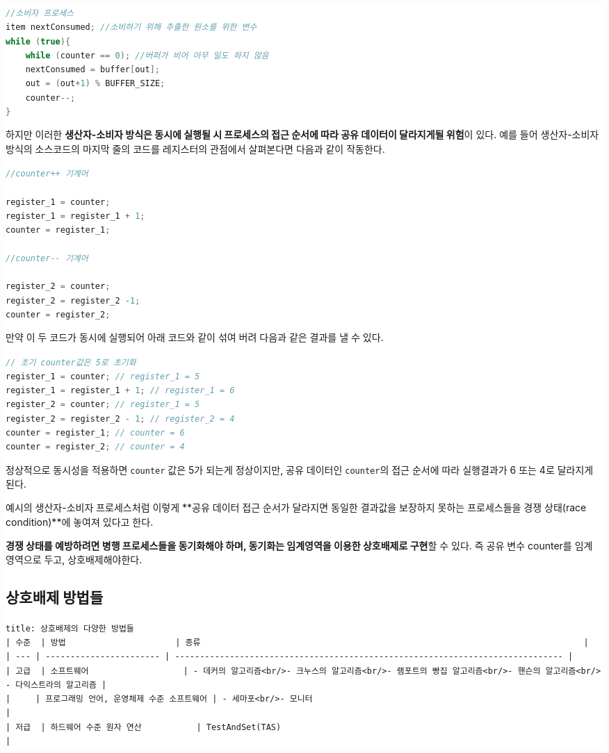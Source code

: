 ```c
//소비자 프로세스
item nextConsumed; //소비하기 위해 추출한 원소를 위한 변수
while (true){    
    while (counter == 0); //버퍼가 비어 아무 일도 하지 않음
    nextConsumed = buffer[out];
    out = (out+1) % BUFFER_SIZE;
    counter--;
}
```

하지만 이러한 **생산자-소비자 방식은 동시에 실행될 시 프로세스의 접근 순서에 따라 공유 데이터이 달라지게될 위험**이 있다. 예를 들어 생산자-소비자 방식의 소스코드의 마지막 줄의 코드를 레지스터의 관점에서 살펴본다면 다음과 같이 작동한다.

```c
//counter++ 기계어

register_1 = counter;
register_1 = register_1 + 1;
counter = register_1;

//counter-- 기계어

register_2 = counter;
register_2 = register_2 -1;
counter = register_2;
```

만약 이 두 코드가 동시에 실행되어 아래 코드와 같이 섞여 버려 다음과 같은 결과를 낼 수 있다.

```c
// 초기 counter값은 5로 초기화
register_1 = counter; // register_1 = 5
register_1 = register_1 + 1; // register_1 = 6
register_2 = counter; // register_1 = 5
register_2 = register_2 - 1; // register_2 = 4 
counter = register_1; // counter = 6
counter = register_2; // counter = 4
```

정상적으로 동시성을 적용하면 `counter` 값은 5가 되는게 정상이지만, 공유 데이터인 `counter`의 접근 순서에 따라 실행결과가 6 또는 4로 달라지게 된다.

예시의 생산자-소비자 프로세스처럼 이렇게 **공유 데이터 접근 순서가 달라지면 동일한 결과값을 보장하지 못하는 프로세스들을 경쟁 상태(race condition)**에 놓여져 있다고 한다.

**경쟁 상태를 예방하려면 병행 프로세스들을 동기화해야 하며, 동기화는 임계영역을 이용한 상호배제로 구현**할 수 있다. 즉 공유 변수 counter를 임계 영역으로 두고, 상호배제해야한다.

## 상호배제 방법들

```ad-note
title: 상호배제의 다양한 방법들
| 수준  | 방법                      | 종류                                                                             |
| --- | ----------------------- | ------------------------------------------------------------------------------ |
| 고급  | 소프트웨어                   | - 데커의 알고리즘<br/>- 크누스의 알고리즘<br/>- 램포트의 빵집 알고리즘<br/>- 핸슨의 알고리즘<br/>- 다익스트라의 알고리즘 |
|     | 프로그래밍 언어, 운영체제 수준 소프트웨어 | - 세마포<br/>- 모니터                                                                |
| 저급  | 하드웨어 수준 원자 연산           | TestAndSet(TAS)                                                                |

```
